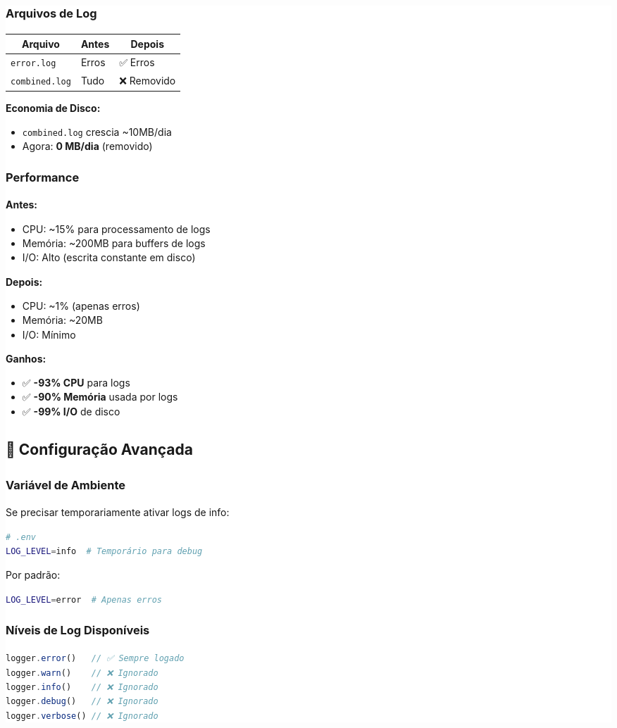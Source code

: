 ### Arquivos de Log

| Arquivo | Antes | Depois |
|---------|-------|--------|
| `error.log` | Erros | ✅ Erros |
| `combined.log` | Tudo | ❌ Removido |

**Economia de Disco:**
- `combined.log` crescia ~10MB/dia
- Agora: **0 MB/dia** (removido)

### Performance

**Antes:**
- CPU: ~15% para processamento de logs
- Memória: ~200MB para buffers de logs
- I/O: Alto (escrita constante em disco)

**Depois:**
- CPU: ~1% (apenas erros)
- Memória: ~20MB
- I/O: Mínimo

**Ganhos:**
- ✅ **-93% CPU** para logs
- ✅ **-90% Memória** usada por logs
- ✅ **-99% I/O** de disco

## 🔧 Configuração Avançada

### Variável de Ambiente

Se precisar temporariamente ativar logs de info:

```bash
# .env
LOG_LEVEL=info  # Temporário para debug
```

Por padrão:
```bash
LOG_LEVEL=error  # Apenas erros
```

### Níveis de Log Disponíveis

```javascript
logger.error()   // ✅ Sempre logado
logger.warn()    // ❌ Ignorado
logger.info()    // ❌ Ignorado
logger.debug()   // ❌ Ignorado
logger.verbose() // ❌ Ignorado
```

